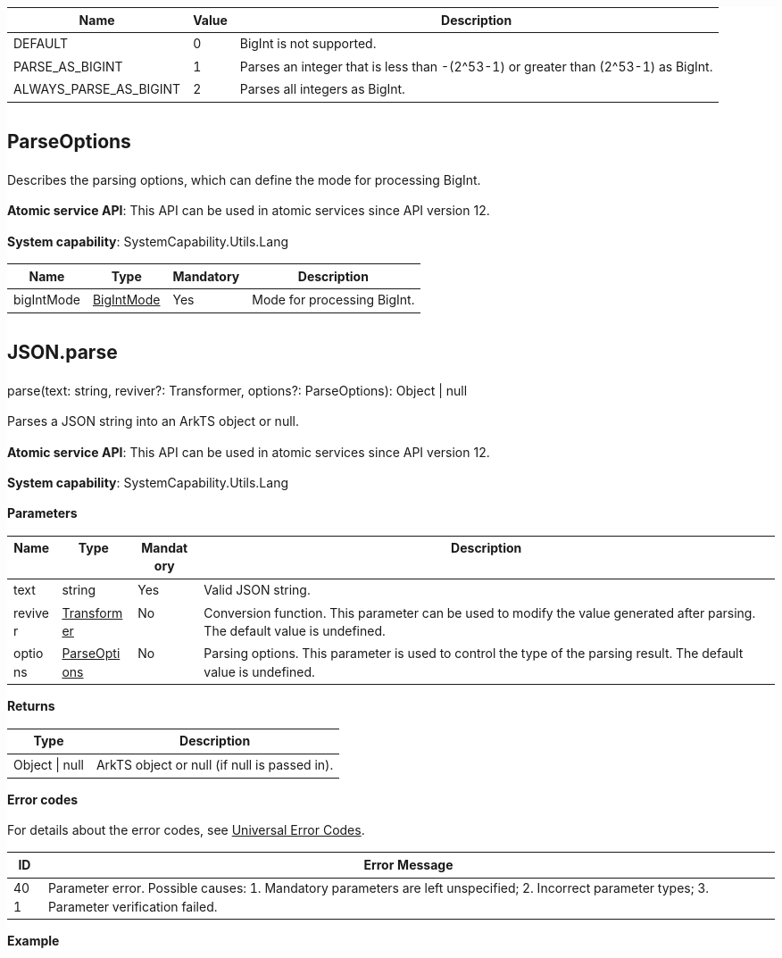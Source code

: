 | Name| Value| Description           |
| ------ | ------ | --------------- |
| DEFAULT   | 0 |BigInt is not supported.|
| PARSE_AS_BIGINT   | 1 |Parses an integer that is less than -(2^53-1) or greater than (2^53-1) as BigInt.|
| ALWAYS_PARSE_AS_BIGINT   | 2 |Parses all integers as BigInt.|

## ParseOptions

Describes the parsing options, which can define the mode for processing BigInt.

**Atomic service API**: This API can be used in atomic services since API version 12.

**System capability**: SystemCapability.Utils.Lang

| Name| Type| Mandatory|Description           |
| ------ | ------ | ---- | --------------- |
| bigIntMode   | [BigIntMode](#bigintmode) | Yes|Mode for processing BigInt.|

## JSON.parse

parse(text: string, reviver?: Transformer, options?: ParseOptions): Object | null

Parses a JSON string into an ArkTS object or null.

**Atomic service API**: This API can be used in atomic services since API version 12.

**System capability**: SystemCapability.Utils.Lang

**Parameters**

| Name| Type  | Mandatory| Description           |
| ------ | ------ | ---- | --------------- |
| text   | string | Yes| Valid JSON string.|
| reviver  | [Transformer](#transformer) | No| Conversion function. This parameter can be used to modify the value generated after parsing. The default value is undefined.|
| options   | [ParseOptions](#parseoptions) | No| Parsing options. This parameter is used to control the type of the parsing result. The default value is undefined.|

**Returns**

| Type| Description|
| -------- | -------- |
| Object \| null | ArkTS object or null (if null is passed in).|

**Error codes**

For details about the error codes, see [Universal Error Codes](../errorcode-universal.md).

| ID| Error Message|
| -------- | -------- |
| 401 | Parameter error. Possible causes: 1. Mandatory parameters are left unspecified; 2. Incorrect parameter types; 3. Parameter verification failed. |

**Example**

